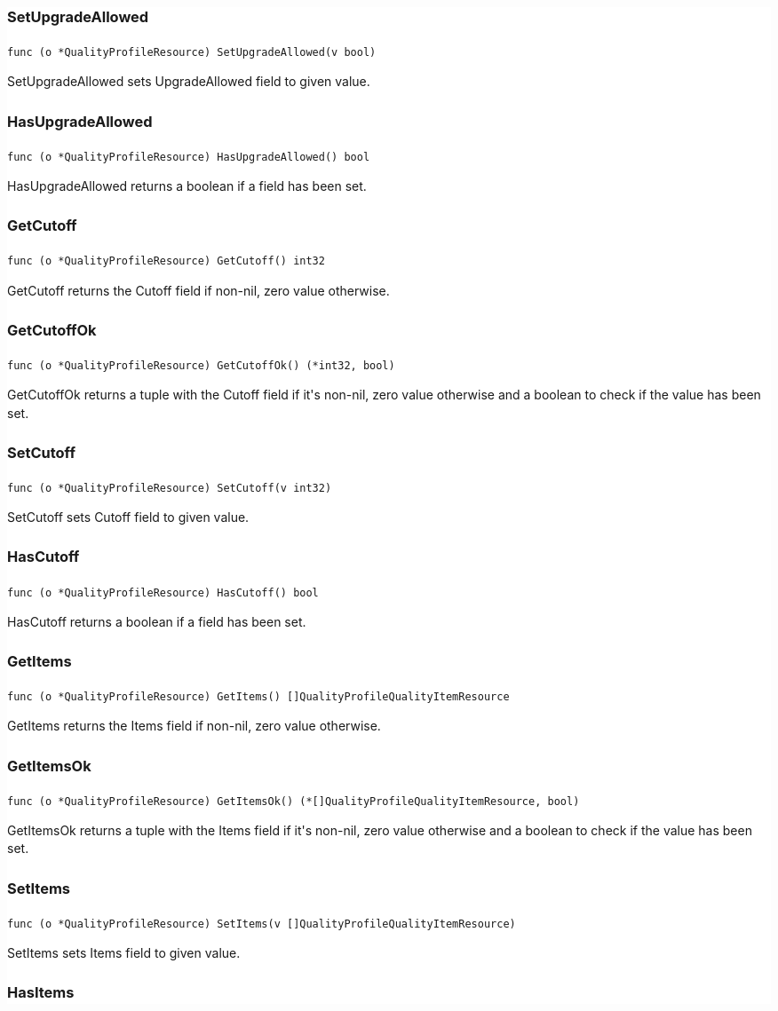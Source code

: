 ### SetUpgradeAllowed

`func (o *QualityProfileResource) SetUpgradeAllowed(v bool)`

SetUpgradeAllowed sets UpgradeAllowed field to given value.

### HasUpgradeAllowed

`func (o *QualityProfileResource) HasUpgradeAllowed() bool`

HasUpgradeAllowed returns a boolean if a field has been set.

### GetCutoff

`func (o *QualityProfileResource) GetCutoff() int32`

GetCutoff returns the Cutoff field if non-nil, zero value otherwise.

### GetCutoffOk

`func (o *QualityProfileResource) GetCutoffOk() (*int32, bool)`

GetCutoffOk returns a tuple with the Cutoff field if it's non-nil, zero value otherwise
and a boolean to check if the value has been set.

### SetCutoff

`func (o *QualityProfileResource) SetCutoff(v int32)`

SetCutoff sets Cutoff field to given value.

### HasCutoff

`func (o *QualityProfileResource) HasCutoff() bool`

HasCutoff returns a boolean if a field has been set.

### GetItems

`func (o *QualityProfileResource) GetItems() []QualityProfileQualityItemResource`

GetItems returns the Items field if non-nil, zero value otherwise.

### GetItemsOk

`func (o *QualityProfileResource) GetItemsOk() (*[]QualityProfileQualityItemResource, bool)`

GetItemsOk returns a tuple with the Items field if it's non-nil, zero value otherwise
and a boolean to check if the value has been set.

### SetItems

`func (o *QualityProfileResource) SetItems(v []QualityProfileQualityItemResource)`

SetItems sets Items field to given value.

### HasItems
